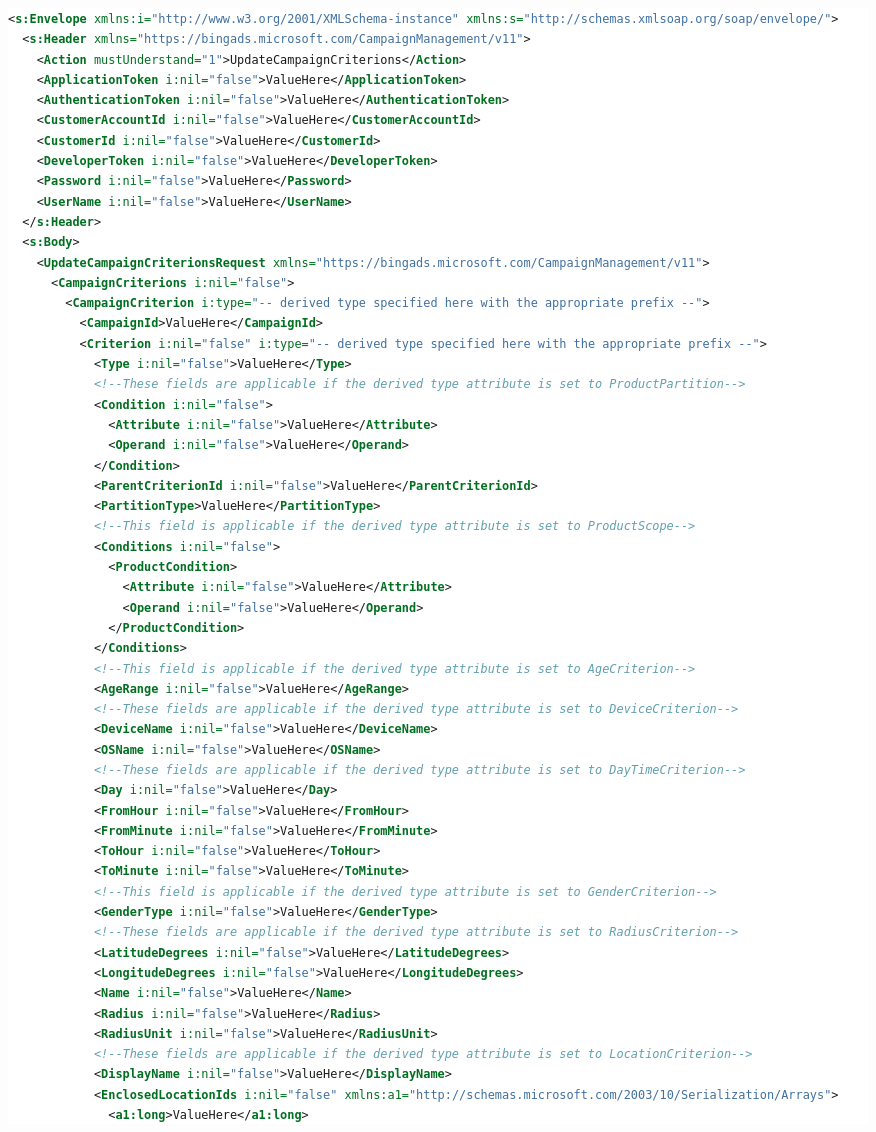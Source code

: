 ```xml
<s:Envelope xmlns:i="http://www.w3.org/2001/XMLSchema-instance" xmlns:s="http://schemas.xmlsoap.org/soap/envelope/">
  <s:Header xmlns="https://bingads.microsoft.com/CampaignManagement/v11">
    <Action mustUnderstand="1">UpdateCampaignCriterions</Action>
    <ApplicationToken i:nil="false">ValueHere</ApplicationToken>
    <AuthenticationToken i:nil="false">ValueHere</AuthenticationToken>
    <CustomerAccountId i:nil="false">ValueHere</CustomerAccountId>
    <CustomerId i:nil="false">ValueHere</CustomerId>
    <DeveloperToken i:nil="false">ValueHere</DeveloperToken>
    <Password i:nil="false">ValueHere</Password>
    <UserName i:nil="false">ValueHere</UserName>
  </s:Header>
  <s:Body>
    <UpdateCampaignCriterionsRequest xmlns="https://bingads.microsoft.com/CampaignManagement/v11">
      <CampaignCriterions i:nil="false">
        <CampaignCriterion i:type="-- derived type specified here with the appropriate prefix --">
          <CampaignId>ValueHere</CampaignId>
          <Criterion i:nil="false" i:type="-- derived type specified here with the appropriate prefix --">
            <Type i:nil="false">ValueHere</Type>
            <!--These fields are applicable if the derived type attribute is set to ProductPartition-->
            <Condition i:nil="false">
              <Attribute i:nil="false">ValueHere</Attribute>
              <Operand i:nil="false">ValueHere</Operand>
            </Condition>
            <ParentCriterionId i:nil="false">ValueHere</ParentCriterionId>
            <PartitionType>ValueHere</PartitionType>
            <!--This field is applicable if the derived type attribute is set to ProductScope-->
            <Conditions i:nil="false">
              <ProductCondition>
                <Attribute i:nil="false">ValueHere</Attribute>
                <Operand i:nil="false">ValueHere</Operand>
              </ProductCondition>
            </Conditions>
            <!--This field is applicable if the derived type attribute is set to AgeCriterion-->
            <AgeRange i:nil="false">ValueHere</AgeRange>
            <!--These fields are applicable if the derived type attribute is set to DeviceCriterion-->
            <DeviceName i:nil="false">ValueHere</DeviceName>
            <OSName i:nil="false">ValueHere</OSName>
            <!--These fields are applicable if the derived type attribute is set to DayTimeCriterion-->
            <Day i:nil="false">ValueHere</Day>
            <FromHour i:nil="false">ValueHere</FromHour>
            <FromMinute i:nil="false">ValueHere</FromMinute>
            <ToHour i:nil="false">ValueHere</ToHour>
            <ToMinute i:nil="false">ValueHere</ToMinute>
            <!--This field is applicable if the derived type attribute is set to GenderCriterion-->
            <GenderType i:nil="false">ValueHere</GenderType>
            <!--These fields are applicable if the derived type attribute is set to RadiusCriterion-->
            <LatitudeDegrees i:nil="false">ValueHere</LatitudeDegrees>
            <LongitudeDegrees i:nil="false">ValueHere</LongitudeDegrees>
            <Name i:nil="false">ValueHere</Name>
            <Radius i:nil="false">ValueHere</Radius>
            <RadiusUnit i:nil="false">ValueHere</RadiusUnit>
            <!--These fields are applicable if the derived type attribute is set to LocationCriterion-->
            <DisplayName i:nil="false">ValueHere</DisplayName>
            <EnclosedLocationIds i:nil="false" xmlns:a1="http://schemas.microsoft.com/2003/10/Serialization/Arrays">
              <a1:long>ValueHere</a1:long>
```